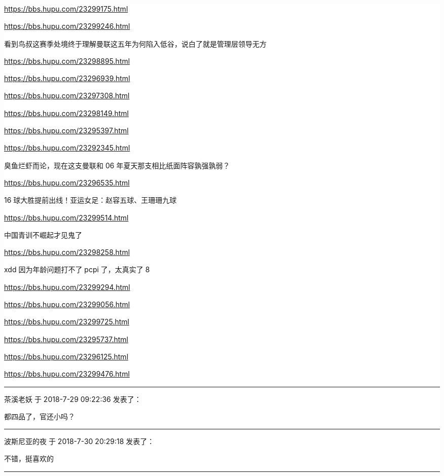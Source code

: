 https://bbs.hupu.com/23299175.html

https://bbs.hupu.com/23299246.html

看到鸟叔这赛季处境终于理解曼联这五年为何陷入低谷，说白了就是管理层领导无方

https://bbs.hupu.com/23298895.html

https://bbs.hupu.com/23296939.html

https://bbs.hupu.com/23297308.html

https://bbs.hupu.com/23298149.html

https://bbs.hupu.com/23295397.html

https://bbs.hupu.com/23292345.html

臭鱼烂虾而论，现在这支曼联和 06 年夏天那支相比纸面阵容孰强孰弱？

https://bbs.hupu.com/23296535.html

16 球大胜提前出线！亚运女足：赵容五球、王珊珊九球

https://bbs.hupu.com/23299514.html

中国青训不崛起才见鬼了

https://bbs.hupu.com/23298258.html

xdd 因为年龄问题打不了 pcpi 了，太真实了 8

https://bbs.hupu.com/23299294.html

https://bbs.hupu.com/23299056.html

https://bbs.hupu.com/23299725.html

https://bbs.hupu.com/23295737.html

https://bbs.hupu.com/23296125.html

https://bbs.hupu.com/23299476.html

---

茶溪老妖 于 2018-7-29 09:22:36 发表了：

都四品了，官还小吗？

---

波斯尼亚的夜 于 2018-7-30 20:29:18 发表了：

不错，挺喜欢的

---
